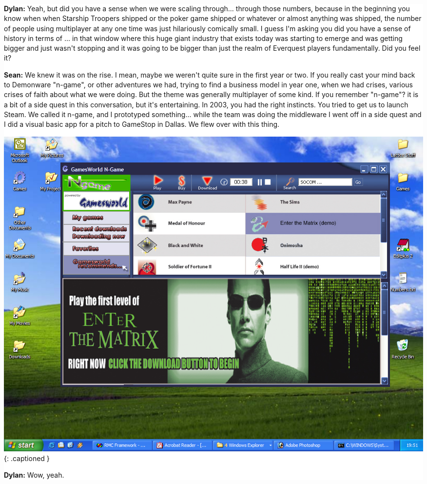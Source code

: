 **Dylan:** Yeah, but did you have a sense when we were scaling through... through those numbers, because in the beginning you know when when Starship Troopers shipped or the poker game shipped or whatever or almost anything was shipped,  the number of people using multiplayer at any one time was just hilariously comically small. I guess I'm asking you did you have a sense of history in terms of ... in that window where this huge giant industry that exists today was starting to emerge and was getting bigger and just wasn't stopping and it was going to be bigger than just the realm of Everquest players fundamentally. Did you feel it?

**Sean:** We knew it was on the rise. I mean, maybe we weren't quite sure in the first year or two. If you really cast your mind back to Demonware "n-game", or other adventures we had, trying to find a business model in year one, when we had crises, various crises of faith about what we were doing. But the theme was generally multiplayer of some kind. If you remember "n-game"? it is a bit of a side quest in this conversation, but it's entertaining. In 2003, you had the right instincts. You tried to get us to launch Steam. We called it n-game, and I prototyped something... while the team was doing the middleware I went off in a side quest and I did a visual basic app for a pitch to GameStop in Dallas. We flew over with this thing.

!["N-Game" demo app, 2003 ](/images/2024/06/n_game2.jpg){: .captioned }

**Dylan:** Wow, yeah.
